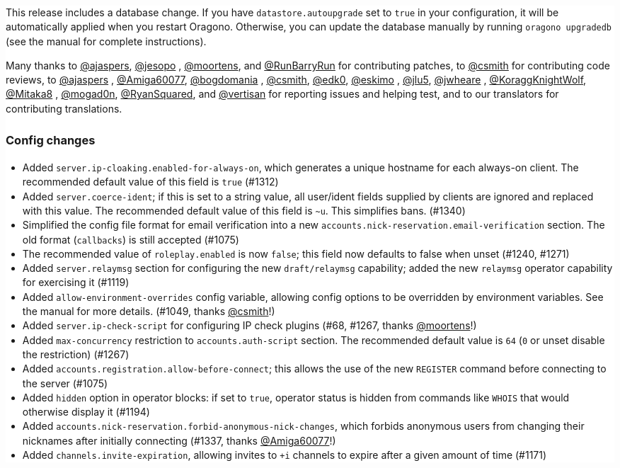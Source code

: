 This release includes a database change. If you have `datastore.autoupgrade` set to `true` in your configuration, it
will be automatically applied when you restart Oragono. Otherwise, you can update the database manually by
running `oragono upgradedb` (see the manual for complete instructions).

Many thanks to [@ajaspers](https://github.com/ajaspers), [@jesopo](https://github.com/jesopo)
, [@moortens](https://github.com/moortens), and [@RunBarryRun](https://github.com/RunBarryRun) for contributing patches,
to [@csmith](https://github.com/csmith) for contributing code reviews, to [@ajaspers](https://github.com/ajaspers)
, [@Amiga60077](https://github.com/Amiga60077), [@bogdomania](https://github.com/bogdomania)
, [@csmith](https://github.com/csmith), [@edk0](https://github.com/edk0), [@eskimo](https://github.com/eskimo)
, [@jlu5](https://github.com/jlu5), [@jwheare](https://github.com/jwheare)
, [@KoraggKnightWolf](https://github.com/KoraggKnightWolf), [@Mitaka8](https://github.com/Mitaka8)
, [@mogad0n](https://github.com/mogad0n), [@RyanSquared](https://github.com/RyanSquared),
and [@vertisan](https://github.com/vertisan) for reporting issues and helping test, and to our translators for
contributing translations.

### Config changes

* Added `server.ip-cloaking.enabled-for-always-on`, which generates a unique hostname for each always-on client. The
  recommended default value of this field is `true` (#1312)
* Added `server.coerce-ident`; if this is set to a string value, all user/ident fields supplied by clients are ignored
  and replaced with this value. The recommended default value of this field is `~u`. This simplifies bans. (#1340)
* Simplified the config file format for email verification into a new `accounts.nick-reservation.email-verification`
  section. The old format (`callbacks`) is still accepted (#1075)
* The recommended value of `roleplay.enabled` is now `false`; this field now defaults to false when unset (#1240, #1271)
* Added `server.relaymsg` section for configuring the new `draft/relaymsg` capability; added the new `relaymsg` operator
  capability for exercising it (#1119)
* Added `allow-environment-overrides` config variable, allowing config options to be overridden by environment
  variables. See the manual for more details. (#1049, thanks [@csmith](https://github.com/csmith)!)
* Added `server.ip-check-script` for configuring IP check plugins (#68, #1267,
  thanks [@moortens](https://github.com/moortens)!)
* Added `max-concurrency` restriction to `accounts.auth-script` section. The recommended default value is `64` (`0` or
  unset disable the restriction) (#1267)
* Added `accounts.registration.allow-before-connect`; this allows the use of the new `REGISTER` command before
  connecting to the server (#1075)
* Added `hidden` option in operator blocks: if set to `true`, operator status is hidden from commands like `WHOIS` that
  would otherwise display it (#1194)
* Added `accounts.nick-reservation.forbid-anonymous-nick-changes`, which forbids anonymous users from changing their
  nicknames after initially connecting (#1337, thanks [@Amiga60077](https://github.com/Amiga60077)!)
* Added `channels.invite-expiration`, allowing invites to `+i` channels to expire after a given amount of time (#1171)
